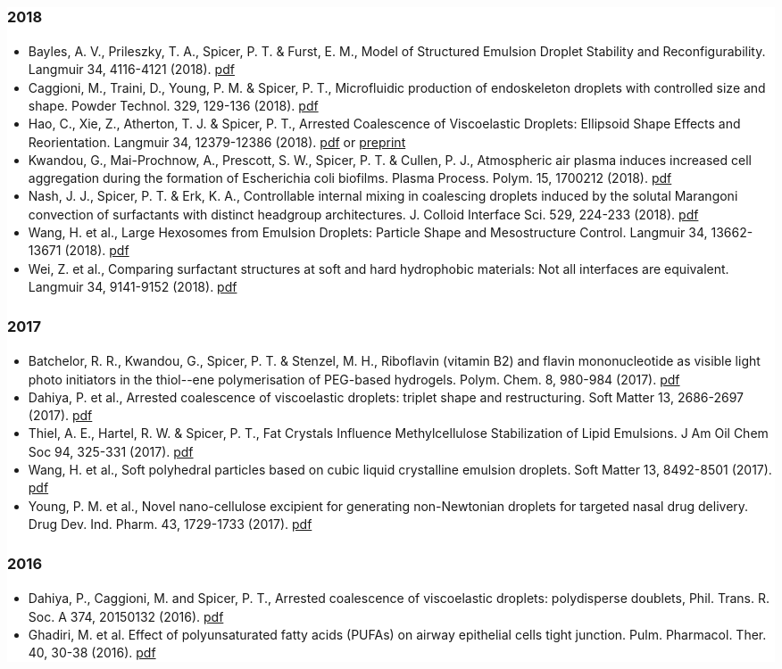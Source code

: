 ### 2018

- Bayles, A. V., Prileszky, T. A., Spicer, P. T. & Furst, E. M., Model of Structured Emulsion Droplet Stability and Reconfigurability. Langmuir 34, 4116-4121 (2018). [pdf](https://nonequilibrium.com/pdf/Bayles2018Langmuir.pdf)
- Caggioni, M., Traini, D., Young, P. M. & Spicer, P. T., Microfluidic production of endoskeleton droplets with controlled size and shape. Powder Technol. 329, 129-136 (2018). [pdf](https://nonequilibrium.com/pdf/Caggioni2018microfluidicPowderTech.pdf)
- Hao, C., Xie, Z., Atherton, T. J. & Spicer, P. T., Arrested Coalescence of Viscoelastic Droplets: Ellipsoid Shape Effects and Reorientation. Langmuir 34, 12379-12386 (2018). [pdf](https://nonequilibrium.com/pdf/Hao2018EllipsoidDoubletsLangmuir.pdf)  or [preprint](https://arxiv.org/abs/1806.09469)
- Kwandou, G., Mai-Prochnow, A., Prescott, S. W., Spicer, P. T. & Cullen, P. J., Atmospheric air plasma induces increased cell aggregation during the formation of Escherichia coli biofilms. Plasma Process. Polym. 15, 1700212 (2018). [pdf](https://nonequilibrium.com/pdf/Kwandou2018Plasma.pdf)
- Nash, J. J., Spicer, P. T. & Erk, K. A., Controllable internal mixing in coalescing droplets induced by the solutal Marangoni convection of surfactants with distinct headgroup architectures. J. Colloid Interface Sci. 529, 224-233 (2018). [pdf](https://nonequilibrium.com/pdf/Nash2018DropFlowsJCIS.pdf)
- Wang, H. et al., Large Hexosomes from Emulsion Droplets: Particle Shape and Mesostructure Control. Langmuir 34, 13662-13671 (2018). [pdf](https://nonequilibrium.com/pdf/Wang2018HexosomesLangmuir.pdf)
- Wei, Z. et al., Comparing surfactant structures at soft and hard hydrophobic materials: Not all interfaces are equivalent. Langmuir 34, 9141-9152 (2018). [pdf](https://nonequilibrium.com/pdf/Wei2018BrushesLangmuir.pdf)

### 2017

- Batchelor, R. R., Kwandou, G., Spicer, P. T. & Stenzel, M. H., Riboflavin (vitamin B2) and flavin mononucleotide as visible light photo initiators in the thiol--ene polymerisation of PEG-based hydrogels. Polym. Chem. 8, 980-984 (2017). [pdf](https://nonequilibrium.com/pdf/Batchelor2017PolymChem.pdf)
- Dahiya, P. et al., Arrested coalescence of viscoelastic droplets: triplet shape and restructuring. Soft Matter 13, 2686-2697 (2017). [pdf](https://nonequilibrium.com/pdf/Dahiya2017TripletsSoftMatter.pdf)
- Thiel, A. E., Hartel, R. W. & Spicer, P. T., Fat Crystals Influence Methylcellulose Stabilization of Lipid Emulsions. J Am Oil Chem Soc 94, 325-331 (2017). [pdf](https://nonequilibrium.com/pdf/Thiel2017CelluloseJAOCS.pdf)
- Wang, H. et al., Soft polyhedral particles based on cubic liquid crystalline emulsion droplets. Soft Matter 13, 8492-8501 (2017). [pdf](https://nonequilibrium.com/pdf/Wang2017PolyhedraSoftMatter.pdf)
- Young, P. M. et al., Novel nano-cellulose excipient for generating non-Newtonian droplets for targeted nasal drug delivery. Drug Dev. Ind. Pharm. 43, 1729-1733 (2017). [pdf](https://nonequilibrium.com/pdf/Young2017MFCaerosolDDIP.pdf)

### 2016

- Dahiya, P., Caggioni, M. and Spicer, P. T., Arrested coalescence of viscoelastic droplets: polydisperse doublets, Phil. Trans. R. Soc. A 374, 20150132 (2016). [pdf](https://nonequilibrium.com/pdf/Dahiya2016PolydisPhilTransRoyalSocA.pdf)
- Ghadiri, M. et al. Effect of polyunsaturated fatty acids (PUFAs) on airway epithelial cells tight junction. Pulm. Pharmacol. Ther. 40, 30-38 (2016). [pdf](https://nonequilibrium.com/pdf/Ghadiri2016PulmonaryPharma.pdf)
